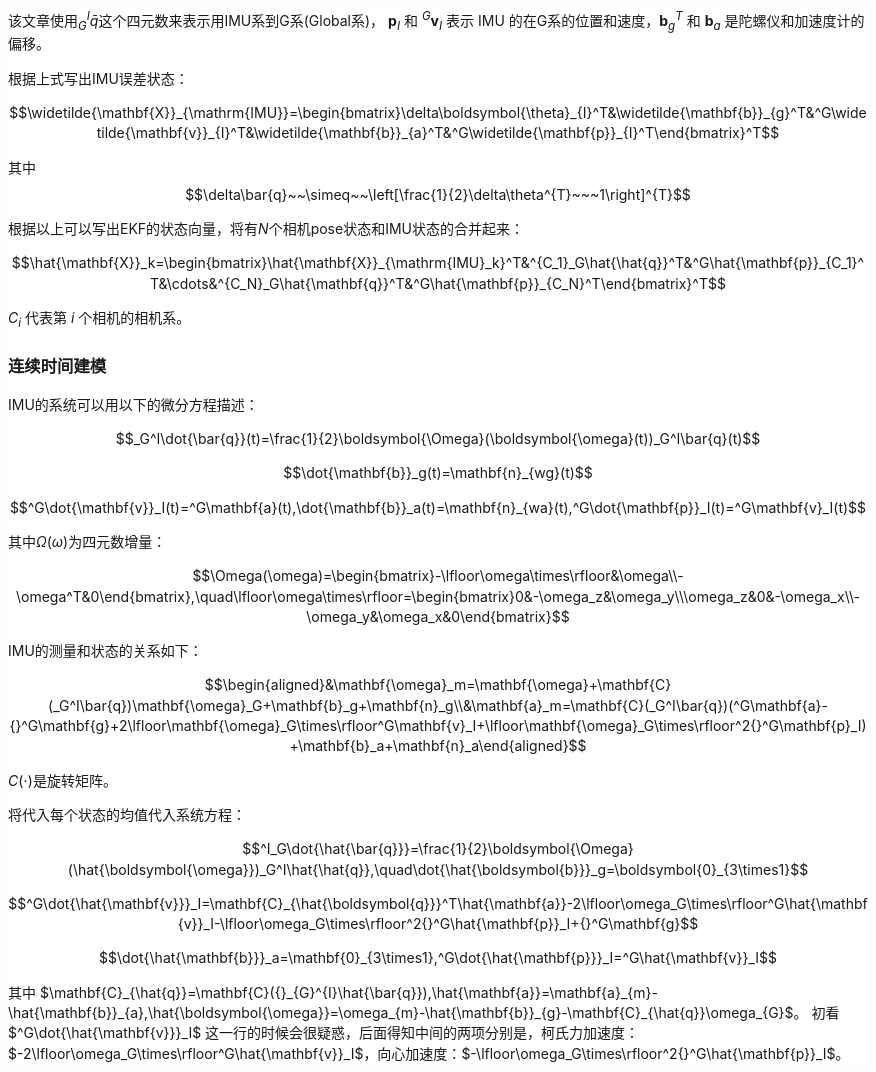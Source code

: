 该文章使用$^I_G\bar{q}$这个四元数来表示用IMU系到G系(Global系)， $\mathbf{p}_I$ 和 $^G\mathbf{v}_I$ 表示 IMU 的在G系的位置和速度，$\mathbf{b}_g^T$ 和 $\mathbf{b}_a$ 是陀螺仪和加速度计的偏移。

根据上式写出IMU误差状态：

$$\widetilde{\mathbf{X}}_{\mathrm{IMU}}=\begin{bmatrix}\delta\boldsymbol{\theta}_{I}^T&\widetilde{\mathbf{b}}_{g}^T&^G\widetilde{\mathbf{v}}_{I}^T&\widetilde{\mathbf{b}}_{a}^T&^G\widetilde{\mathbf{p}}_{I}^T\end{bmatrix}^T$$

其中
$$\delta\bar{q}~~\simeq~~\left[\frac{1}{2}\delta\theta^{T}~~~1\right]^{T}$$

根据以上可以写出EKF的状态向量，将有$N$个相机pose状态和IMU状态的合并起来：

$$\hat{\mathbf{X}}_k=\begin{bmatrix}\hat{\mathbf{X}}_{\mathrm{IMU}_k}^T&^{C_1}_G\hat{\hat{q}}^T&^G\hat{\mathbf{p}}_{C_1}^T&\cdots&^{C_N}_G\hat{\mathbf{q}}^T&^G\hat{\mathbf{p}}_{C_N}^T\end{bmatrix}^T$$

$C_i$ 代表第 $i$ 个相机的相机系。

### 连续时间建模

IMU的系统可以用以下的微分方程描述：

$$_G^I\dot{\bar{q}}(t)=\frac{1}{2}\boldsymbol{\Omega}(\boldsymbol{\omega}(t))_G^I\bar{q}(t)$$

$$\dot{\mathbf{b}}_g(t)=\mathbf{n}_{wg}(t)$$

$$^G\dot{\mathbf{v}}_I(t)=^G\mathbf{a}(t),\dot{\mathbf{b}}_a(t)=\mathbf{n}_{wa}(t),^G\dot{\mathbf{p}}_I(t)=^G\mathbf{v}_I(t)$$

其中$\Omega(\omega)$为四元数增量：

$$\Omega(\omega)=\begin{bmatrix}-\lfloor\omega\times\rfloor&\omega\\-\omega^T&0\end{bmatrix},\quad\lfloor\omega\times\rfloor=\begin{bmatrix}0&-\omega_z&\omega_y\\\omega_z&0&-\omega_x\\-\omega_y&\omega_x&0\end{bmatrix}$$

IMU的测量和状态的关系如下：

$$\begin{aligned}&\mathbf{\omega}_m=\mathbf{\omega}+\mathbf{C}(_G^I\bar{q})\mathbf{\omega}_G+\mathbf{b}_g+\mathbf{n}_g\\&\mathbf{a}_m=\mathbf{C}(_G^I\bar{q})(^G\mathbf{a}-{}^G\mathbf{g}+2\lfloor\mathbf{\omega}_G\times\rfloor^G\mathbf{v}_I+\lfloor\mathbf{\omega}_G\times\rfloor^2{}^G\mathbf{p}_I)+\mathbf{b}_a+\mathbf{n}_a\end{aligned}$$

$C(\cdot)$是旋转矩阵。

将代入每个状态的均值代入系统方程：

$$^I_G\dot{\hat{\bar{q}}}=\frac{1}{2}\boldsymbol{\Omega}(\hat{\boldsymbol{\omega}})_G^I\hat{\hat{q}},\quad\dot{\hat{\boldsymbol{b}}}_g=\boldsymbol{0}_{3\times1}$$

$$^G\dot{\hat{\mathbf{v}}}_I=\mathbf{C}_{\hat{\boldsymbol{q}}}^T\hat{\mathbf{a}}-2\lfloor\omega_G\times\rfloor^G\hat{\mathbf{v}}_I-\lfloor\omega_G\times\rfloor^2{}^G\hat{\mathbf{p}}_I+{}^G\mathbf{g}$$

$$\dot{\hat{\mathbf{b}}}_a=\mathbf{0}_{3\times1},^G\dot{\hat{\mathbf{p}}}_I=^G\hat{\mathbf{v}}_I$$

其中 $\mathbf{C}_{\hat{q}}=\mathbf{C}({}_{G}^{I}\hat{\bar{q}}),\hat{\mathbf{a}}=\mathbf{a}_{m}-\hat{\mathbf{b}}_{a},\hat{\boldsymbol{\omega}}=\omega_{m}-\hat{\mathbf{b}}_{g}-\mathbf{C}_{\hat{q}}\omega_{G}$。
初看 $^G\dot{\hat{\mathbf{v}}}_I$ 这一行的时候会很疑惑，后面得知中间的两项分别是，柯氏力加速度：$-2\lfloor\omega_G\times\rfloor^G\hat{\mathbf{v}}_I$，向心加速度：$-\lfloor\omega_G\times\rfloor^2{}^G\hat{\mathbf{p}}_I$。
